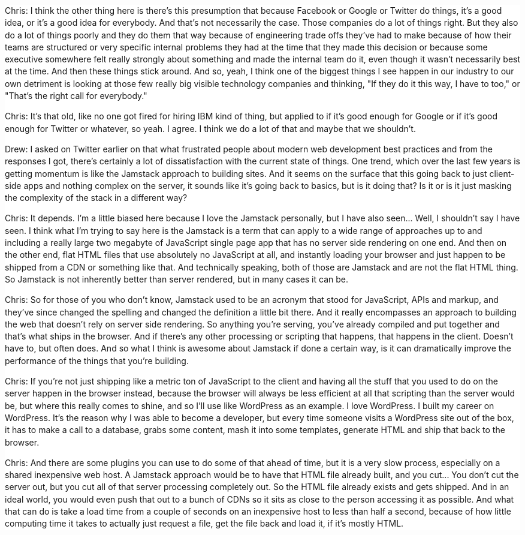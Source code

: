<span class="smashing-tv-speaker">Chris:</span> I think the other thing here is there’s this presumption that because Facebook or Google or Twitter do things, it’s a good idea, or it’s a good idea for everybody. And that’s not necessarily the case. Those companies do a lot of things right. But they also do a lot of things poorly and they do them that way because of engineering trade offs they’ve had to make because of how their teams are structured or very specific internal problems they had at the time that they made this decision or because some executive somewhere felt really strongly about something and made the internal team do it, even though it wasn’t necessarily best at the time. And then these things stick around. And so, yeah, I think one of the biggest things I see happen in our industry to our own detriment is looking at those few really big visible technology companies and thinking, "If they do it this way, I have to too," or "That’s the right call for everybody."

<span class="smashing-tv-speaker">Chris:</span> It’s that old, like no one got fired for hiring IBM kind of thing, but applied to if it’s good enough for Google or if it’s good enough for Twitter or whatever, so yeah. I agree. I think we do a lot of that and maybe that we shouldn’t.

<span class="smashing-tv-host">Drew:</span> I asked on Twitter earlier on that what frustrated people about modern web development best practices and from the responses I got, there’s certainly a lot of dissatisfaction with the current state of things. One trend, which over the last few years is getting momentum is like the Jamstack approach to building sites. And it seems on the surface that this going back to just client-side apps and nothing complex on the server, it sounds like it’s going back to basics, but is it doing that? Is it or is it just masking the complexity of the stack in a different way?

<span class="smashing-tv-speaker">Chris:</span> It depends. I’m a little biased here because I love the Jamstack personally, but I have also seen... Well, I shouldn’t say I have seen. I think what I’m trying to say here is the Jamstack is a term that can apply to a wide range of approaches up to and including a really large two megabyte of JavaScript single page app that has no server side rendering on one end. And then on the other end, flat HTML files that use absolutely no JavaScript at all, and instantly loading your browser and just happen to be shipped from a CDN or something like that. And technically speaking, both of those are Jamstack and are not the flat HTML thing. So Jamstack is not inherently better than server rendered, but in many cases it can be.

<span class="smashing-tv-speaker">Chris:</span> So for those of you who don’t know, Jamstack used to be an acronym that stood for JavaScript, APIs and markup, and they’ve since changed the spelling and changed the definition a little bit there. And it really encompasses an approach to building the web that doesn’t rely on server side rendering. So anything you’re serving, you’ve already compiled and put together and that’s what ships in the browser. And if there’s any other processing or scripting that happens, that happens in the client. Doesn’t have to, but often does. And so what I think is awesome about Jamstack if done a certain way, is it can dramatically improve the performance of the things that you’re building.

<span class="smashing-tv-speaker">Chris:</span> If you’re not just shipping like a metric ton of JavaScript to the client and having all the stuff that you used to do on the server happen in the browser instead, because the browser will always be less efficient at all that scripting than the server would be, but where this really comes to shine, and so I’ll use like WordPress as an example. I love WordPress. I built my career on WordPress. It’s the reason why I was able to become a developer, but every time someone visits a WordPress site out of the box, it has to make a call to a database, grabs some content, mash it into some templates, generate HTML and ship that back to the browser.

<span class="smashing-tv-speaker">Chris:</span> And there are some plugins you can use to do some of that ahead of time, but it is a very slow process, especially on a shared inexpensive web host. A Jamstack approach would be to have that HTML file already built, and you cut... You don’t cut the server out, but you cut all of that server processing completely out. So the HTML file already exists and gets shipped. And in an ideal world, you would even push that out to a bunch of CDNs so it sits as close to the person accessing it as possible. And what that can do is take a load time from a couple of seconds on an inexpensive host to less than half a second, because of how little computing time it takes to actually just request a file, get the file back and load it, if it’s mostly HTML.
